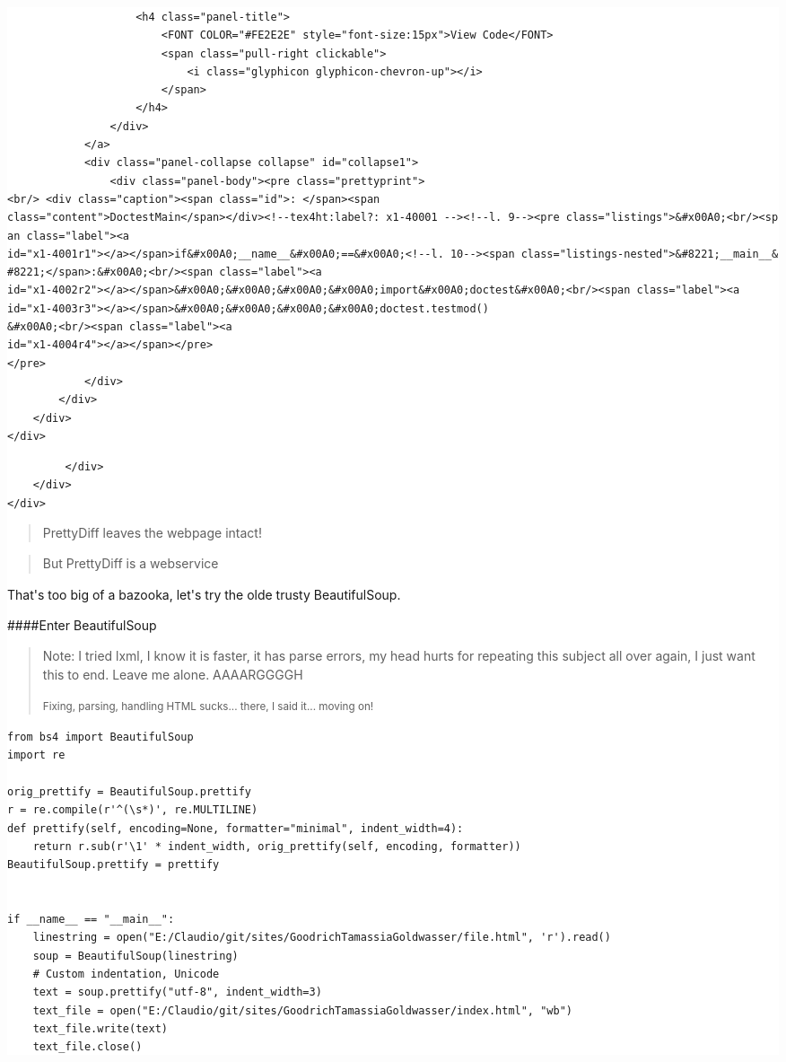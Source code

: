 ```language-markup
                    <h4 class="panel-title">
                        <FONT COLOR="#FE2E2E" style="font-size:15px">View Code</FONT>
                        <span class="pull-right clickable">
                            <i class="glyphicon glyphicon-chevron-up"></i>
                        </span>
                    </h4>
                </div>
            </a>
            <div class="panel-collapse collapse" id="collapse1">
                <div class="panel-body"><pre class="prettyprint"> 
<br/> <div class="caption"><span class="id">: </span><span  
class="content">DoctestMain</span></div><!--tex4ht:label?: x1-40001 --><!--l. 9--><pre class="listings">&#x00A0;<br/><span class="label"><a 
id="x1-4001r1"></a></span>if&#x00A0;__name__&#x00A0;==&#x00A0;<!--l. 10--><span class="listings-nested">&#8221;__main__&#8221;</span>:&#x00A0;<br/><span class="label"><a 
id="x1-4002r2"></a></span>&#x00A0;&#x00A0;&#x00A0;&#x00A0;import&#x00A0;doctest&#x00A0;<br/><span class="label"><a 
id="x1-4003r3"></a></span>&#x00A0;&#x00A0;&#x00A0;&#x00A0;doctest.testmod()
&#x00A0;<br/><span class="label"><a 
id="x1-4004r4"></a></span></pre>
</pre>
            </div>
        </div>
    </div>
</div>
```
             </div>
        </div>
    </div>
</div>

> PrettyDiff leaves the webpage intact!

>But PrettyDiff is a webservice

That's too big of a bazooka, let's try the olde trusty BeautifulSoup.

####Enter BeautifulSoup

<blockquote>
Note: I tried lxml, I know it is faster, it has parse errors, my head hurts for repeating this subject all over again, I just want this to end. Leave me alone. AAAARGGGGH

<small>Fixing, parsing, handling HTML sucks... there, I said it... moving on!</small>
</blockquote>

```language-python
from bs4 import BeautifulSoup
import re

orig_prettify = BeautifulSoup.prettify
r = re.compile(r'^(\s*)', re.MULTILINE)
def prettify(self, encoding=None, formatter="minimal", indent_width=4):
    return r.sub(r'\1' * indent_width, orig_prettify(self, encoding, formatter))
BeautifulSoup.prettify = prettify


if __name__ == "__main__":
    linestring = open("E:/Claudio/git/sites/GoodrichTamassiaGoldwasser/file.html", 'r').read()
    soup = BeautifulSoup(linestring)
    # Custom indentation, Unicode
    text = soup.prettify("utf-8", indent_width=3)
    text_file = open("E:/Claudio/git/sites/GoodrichTamassiaGoldwasser/index.html", "wb")
    text_file.write(text)
    text_file.close()
```
